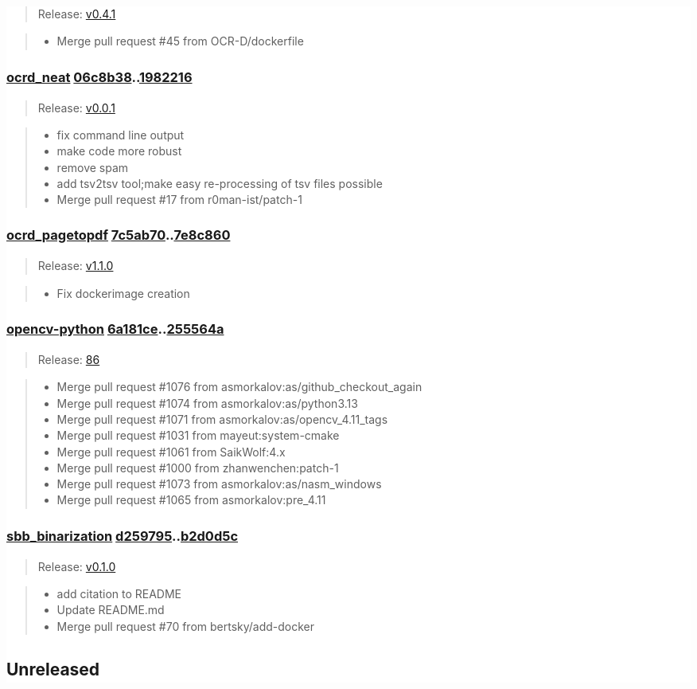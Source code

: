 > Release: [v0.4.1](https://github.com/OCR-D/ocrd_kraken/releases/v0.4.1)

  > * Merge pull request #45 from OCR-D/dockerfile

### [ocrd_neat](https://github.com/qurator-spk/page2tsv) [06c8b38](https://github.com/qurator-spk/page2tsv/commits/06c8b38)..[1982216](https://github.com/qurator-spk/page2tsv/commits/1982216)

> Release: [v0.0.1](https://github.com/qurator-spk/page2tsv/releases/v0.0.1)

  > * fix command line output
  > * make code more robust
  > * remove spam
  > * add tsv2tsv tool;make easy re-processing of tsv files possible
  > * Merge pull request #17 from r0man-ist/patch-1

### [ocrd_pagetopdf](https://github.com/UB-Mannheim/ocrd_pagetopdf) [7c5ab70](https://github.com/UB-Mannheim/ocrd_pagetopdf/commits/7c5ab70)..[7e8c860](https://github.com/UB-Mannheim/ocrd_pagetopdf/commits/7e8c860)

> Release: [v1.1.0](https://github.com/UB-Mannheim/ocrd_pagetopdf/releases/v1.1.0)

  > * Fix dockerimage creation

### [opencv-python](https://github.com/skvark/opencv-python) [6a181ce](https://github.com/skvark/opencv-python/commits/6a181ce)..[255564a](https://github.com/skvark/opencv-python/commits/255564a)

> Release: [86](https://github.com/skvark/opencv-python/releases/86)

  > * Merge pull request #1076 from asmorkalov:as/github_checkout_again
  > * Merge pull request #1074 from asmorkalov:as/python3.13
  > * Merge pull request #1071 from asmorkalov:as/opencv_4.11_tags
  > * Merge pull request #1031 from mayeut:system-cmake
  > * Merge pull request #1061 from SaikWolf:4.x
  > * Merge pull request #1000 from zhanwenchen:patch-1
  > * Merge pull request #1073 from asmorkalov:as/nasm_windows
  > * Merge pull request #1065 from asmorkalov:pre_4.11

### [sbb_binarization](https://github.com/qurator-spk/sbb_binarization) [d259795](https://github.com/qurator-spk/sbb_binarization/commits/d259795)..[b2d0d5c](https://github.com/qurator-spk/sbb_binarization/commits/b2d0d5c)

> Release: [v0.1.0](https://github.com/qurator-spk/sbb_binarization/releases/v0.1.0)

  > * add citation to README
  > * Update README.md
  > * Merge pull request #70 from bertsky/add-docker

## Unreleased
